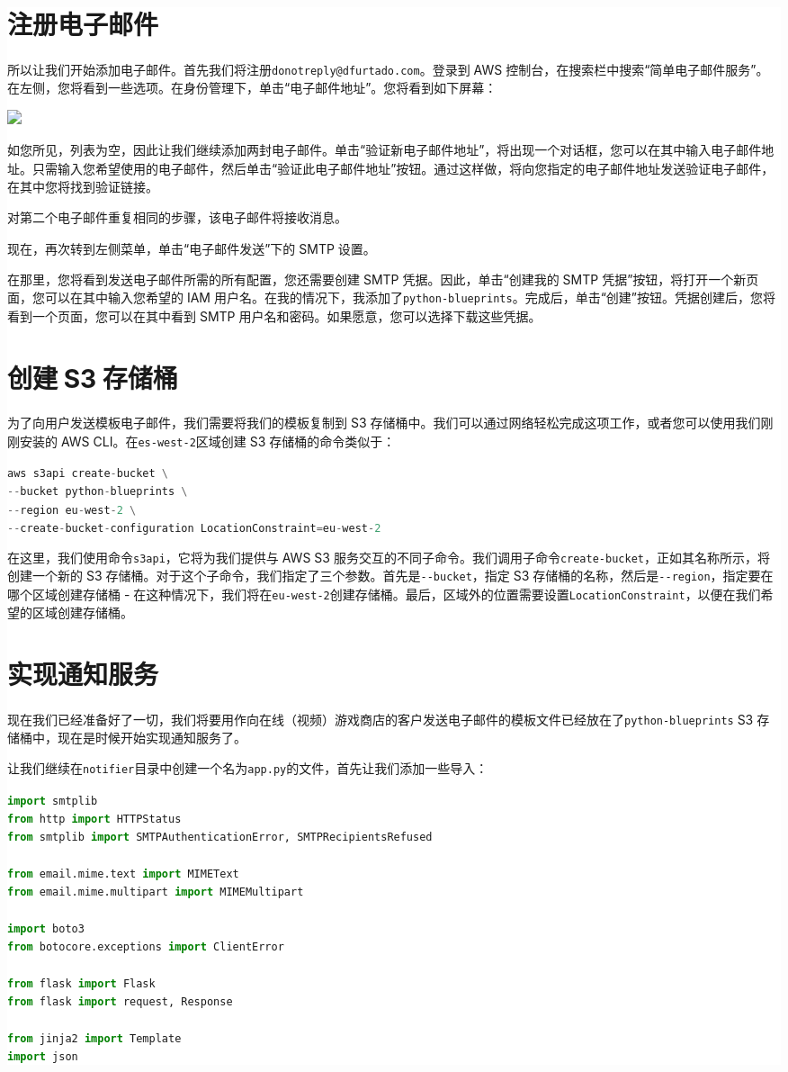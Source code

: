# 注册电子邮件

所以让我们开始添加电子邮件。首先我们将注册`donotreply@dfurtado.com`。登录到 AWS 控制台，在搜索栏中搜索“简单电子邮件服务”。在左侧，您将看到一些选项。在身份管理下，单击“电子邮件地址”。您将看到如下屏幕：

![](img/4b285c53-779c-4a7a-8775-d9a40cbddf2b.png)

如您所见，列表为空，因此让我们继续添加两封电子邮件。单击“验证新电子邮件地址”，将出现一个对话框，您可以在其中输入电子邮件地址。只需输入您希望使用的电子邮件，然后单击“验证此电子邮件地址”按钮。通过这样做，将向您指定的电子邮件地址发送验证电子邮件，在其中您将找到验证链接。

对第二个电子邮件重复相同的步骤，该电子邮件将接收消息。

现在，再次转到左侧菜单，单击“电子邮件发送”下的 SMTP 设置。

在那里，您将看到发送电子邮件所需的所有配置，您还需要创建 SMTP 凭据。因此，单击“创建我的 SMTP 凭据”按钮，将打开一个新页面，您可以在其中输入您希望的 IAM 用户名。在我的情况下，我添加了`python-blueprints`。完成后，单击“创建”按钮。凭据创建后，您将看到一个页面，您可以在其中看到 SMTP 用户名和密码。如果愿意，您可以选择下载这些凭据。

# 创建 S3 存储桶

为了向用户发送模板电子邮件，我们需要将我们的模板复制到 S3 存储桶中。我们可以通过网络轻松完成这项工作，或者您可以使用我们刚刚安装的 AWS CLI。在`es-west-2`区域创建 S3 存储桶的命令类似于：

```py
aws s3api create-bucket \
--bucket python-blueprints \
--region eu-west-2 \
--create-bucket-configuration LocationConstraint=eu-west-2
```

在这里，我们使用命令`s3api`，它将为我们提供与 AWS S3 服务交互的不同子命令。我们调用子命令`create-bucket`，正如其名称所示，将创建一个新的 S3 存储桶。对于这个子命令，我们指定了三个参数。首先是`--bucket`，指定 S3 存储桶的名称，然后是`--region`，指定要在哪个区域创建存储桶 - 在这种情况下，我们将在`eu-west-2`创建存储桶。最后，区域外的位置需要设置`LocationConstraint`，以便在我们希望的区域创建存储桶。

# 实现通知服务

现在我们已经准备好了一切，我们将要用作向在线（视频）游戏商店的客户发送电子邮件的模板文件已经放在了`python-blueprints` S3 存储桶中，现在是时候开始实现通知服务了。

让我们继续在`notifier`目录中创建一个名为`app.py`的文件，首先让我们添加一些导入：

```py
import smtplib
from http import HTTPStatus
from smtplib import SMTPAuthenticationError, SMTPRecipientsRefused

from email.mime.text import MIMEText
from email.mime.multipart import MIMEMultipart

import boto3
from botocore.exceptions import ClientError

from flask import Flask
from flask import request, Response

from jinja2 import Template
import json
```
